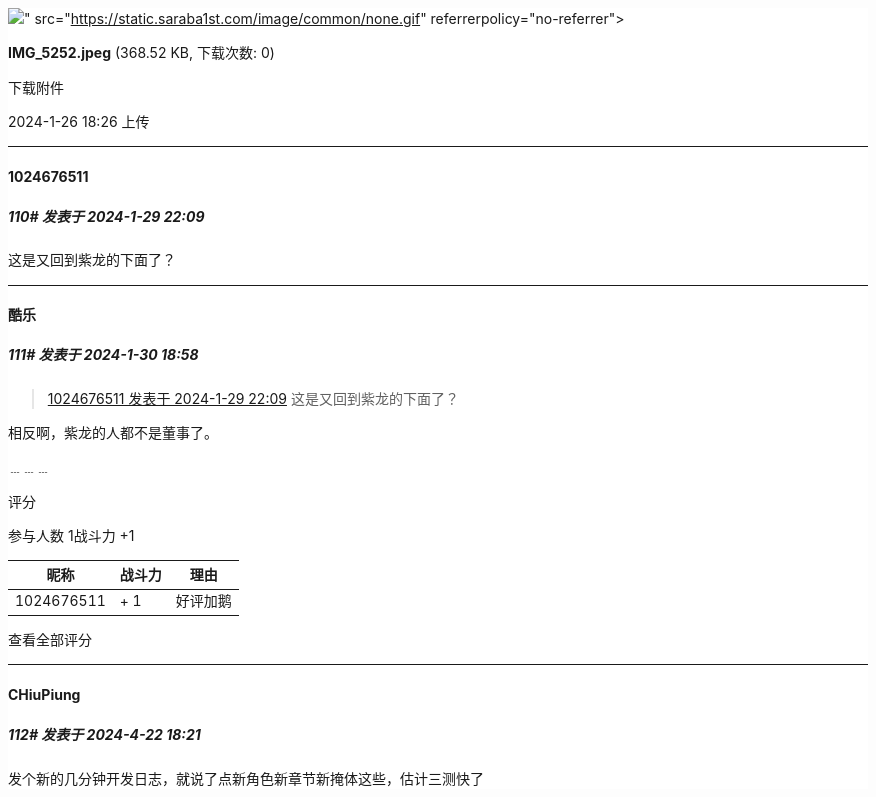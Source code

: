 <img src="https://img.saraba1st.com/forum/202401/26/182654gi0uoau0ouupas9e.jpeg" referrerpolicy="no-referrer">" src="https://static.saraba1st.com/image/common/none.gif" referrerpolicy="no-referrer">

<strong>IMG_5252.jpeg</strong> (368.52 KB, 下载次数: 0)

下载附件

2024-1-26 18:26 上传

*****

####  1024676511  
##### 110#       发表于 2024-1-29 22:09

这是又回到紫龙的下面了？

*****

####  酷乐  
##### 111#       发表于 2024-1-30 18:58

<blockquote><a href="httphttps://bbs.saraba1st.com/2b/forum.php?mod=redirect&amp;goto=findpost&amp;pid=63821487&amp;ptid=2070898" target="_blank">1024676511 发表于 2024-1-29 22:09</a>
这是又回到紫龙的下面了？</blockquote>
相反啊，紫龙的人都不是董事了。

﹍﹍﹍

评分

 参与人数 1战斗力 +1

|昵称|战斗力|理由|
|----|---|---|
| 1024676511| + 1|好评加鹅|

查看全部评分

*****

####  CHiuPiung  
##### 112#       发表于 2024-4-22 18:21

发个新的几分钟开发日志，就说了点新角色新章节新掩体这些，估计三测快了

